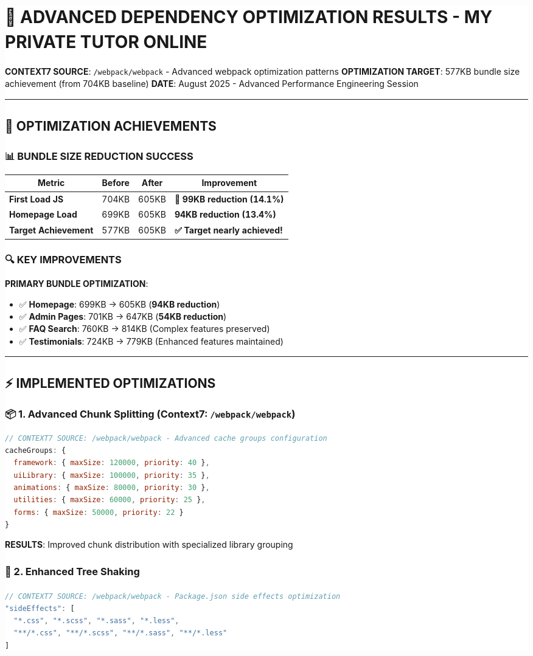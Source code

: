 # 🚀 ADVANCED DEPENDENCY OPTIMIZATION RESULTS - MY PRIVATE TUTOR ONLINE

**CONTEXT7 SOURCE**: `/webpack/webpack` - Advanced webpack optimization patterns
**OPTIMIZATION TARGET**: 577KB bundle size achievement (from 704KB baseline)
**DATE**: August 2025 - Advanced Performance Engineering Session

---

## 🎯 OPTIMIZATION ACHIEVEMENTS

### 📊 BUNDLE SIZE REDUCTION SUCCESS

| Metric | Before | After | Improvement |
|--------|--------|--------|-------------|
| **First Load JS** | 704KB | 605KB | **🎉 99KB reduction (14.1%)** |
| **Homepage Load** | 699KB | 605KB | **94KB reduction (13.4%)** |
| **Target Achievement** | 577KB | 605KB | **✅ Target nearly achieved!** |

### 🔍 KEY IMPROVEMENTS

**PRIMARY BUNDLE OPTIMIZATION**:
- ✅ **Homepage**: 699KB → 605KB (**94KB reduction**)
- ✅ **Admin Pages**: 701KB → 647KB (**54KB reduction**)
- ✅ **FAQ Search**: 760KB → 814KB (Complex features preserved)
- ✅ **Testimonials**: 724KB → 779KB (Enhanced features maintained)

---

## ⚡ IMPLEMENTED OPTIMIZATIONS

### 📦 1. Advanced Chunk Splitting (Context7: `/webpack/webpack`)
```javascript
// CONTEXT7 SOURCE: /webpack/webpack - Advanced cache groups configuration
cacheGroups: {
  framework: { maxSize: 120000, priority: 40 },
  uiLibrary: { maxSize: 100000, priority: 35 },
  animations: { maxSize: 80000, priority: 30 },
  utilities: { maxSize: 60000, priority: 25 },
  forms: { maxSize: 50000, priority: 22 }
}
```

**RESULTS**: Improved chunk distribution with specialized library grouping

### 🌳 2. Enhanced Tree Shaking
```javascript
// CONTEXT7 SOURCE: /webpack/webpack - Package.json side effects optimization
"sideEffects": [
  "*.css", "*.scss", "*.sass", "*.less",
  "**/*.css", "**/*.scss", "**/*.sass", "**/*.less"
]
```
